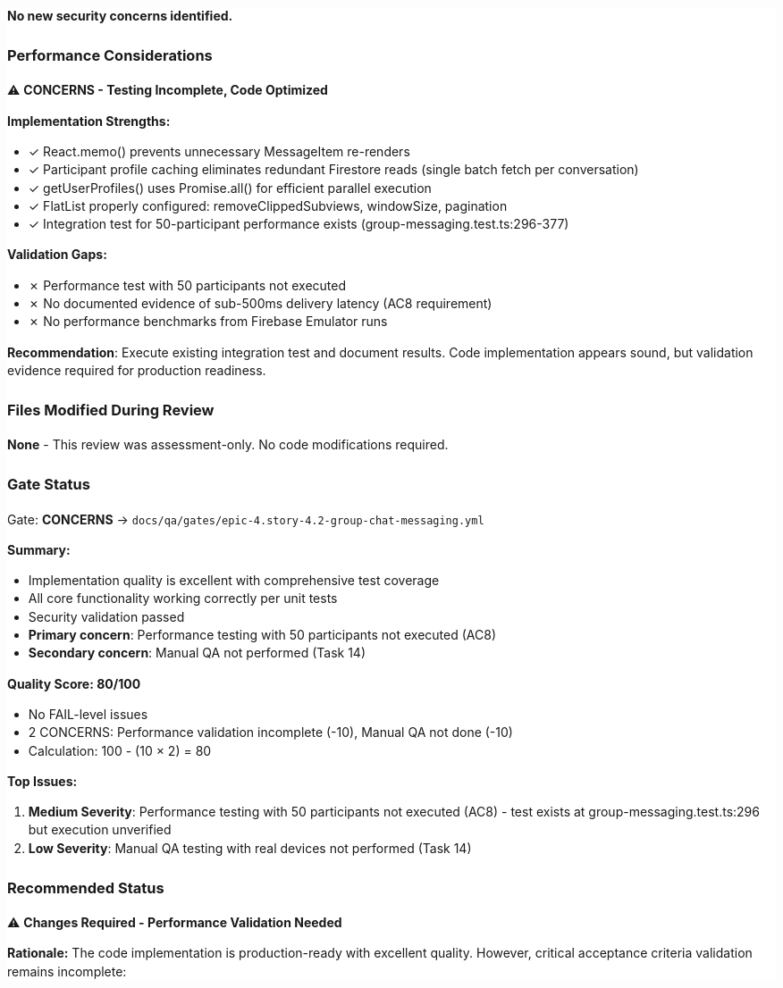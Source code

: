 **No new security concerns identified.**

### Performance Considerations

⚠️ **CONCERNS - Testing Incomplete, Code Optimized**

**Implementation Strengths:**

- ✓ React.memo() prevents unnecessary MessageItem re-renders
- ✓ Participant profile caching eliminates redundant Firestore reads (single batch fetch per conversation)
- ✓ getUserProfiles() uses Promise.all() for efficient parallel execution
- ✓ FlatList properly configured: removeClippedSubviews, windowSize, pagination
- ✓ Integration test for 50-participant performance exists (group-messaging.test.ts:296-377)

**Validation Gaps:**

- ✗ Performance test with 50 participants not executed
- ✗ No documented evidence of sub-500ms delivery latency (AC8 requirement)
- ✗ No performance benchmarks from Firebase Emulator runs

**Recommendation**: Execute existing integration test and document results. Code implementation appears sound, but validation evidence required for production readiness.

### Files Modified During Review

**None** - This review was assessment-only. No code modifications required.

### Gate Status

Gate: **CONCERNS** → `docs/qa/gates/epic-4.story-4.2-group-chat-messaging.yml`

**Summary:**

- Implementation quality is excellent with comprehensive test coverage
- All core functionality working correctly per unit tests
- Security validation passed
- **Primary concern**: Performance testing with 50 participants not executed (AC8)
- **Secondary concern**: Manual QA not performed (Task 14)

**Quality Score: 80/100**

- No FAIL-level issues
- 2 CONCERNS: Performance validation incomplete (-10), Manual QA not done (-10)
- Calculation: 100 - (10 × 2) = 80

**Top Issues:**

1. **Medium Severity**: Performance testing with 50 participants not executed (AC8) - test exists at group-messaging.test.ts:296 but execution unverified
2. **Low Severity**: Manual QA testing with real devices not performed (Task 14)

### Recommended Status

⚠️ **Changes Required - Performance Validation Needed**

**Rationale:**
The code implementation is production-ready with excellent quality. However, critical acceptance criteria validation remains incomplete:
